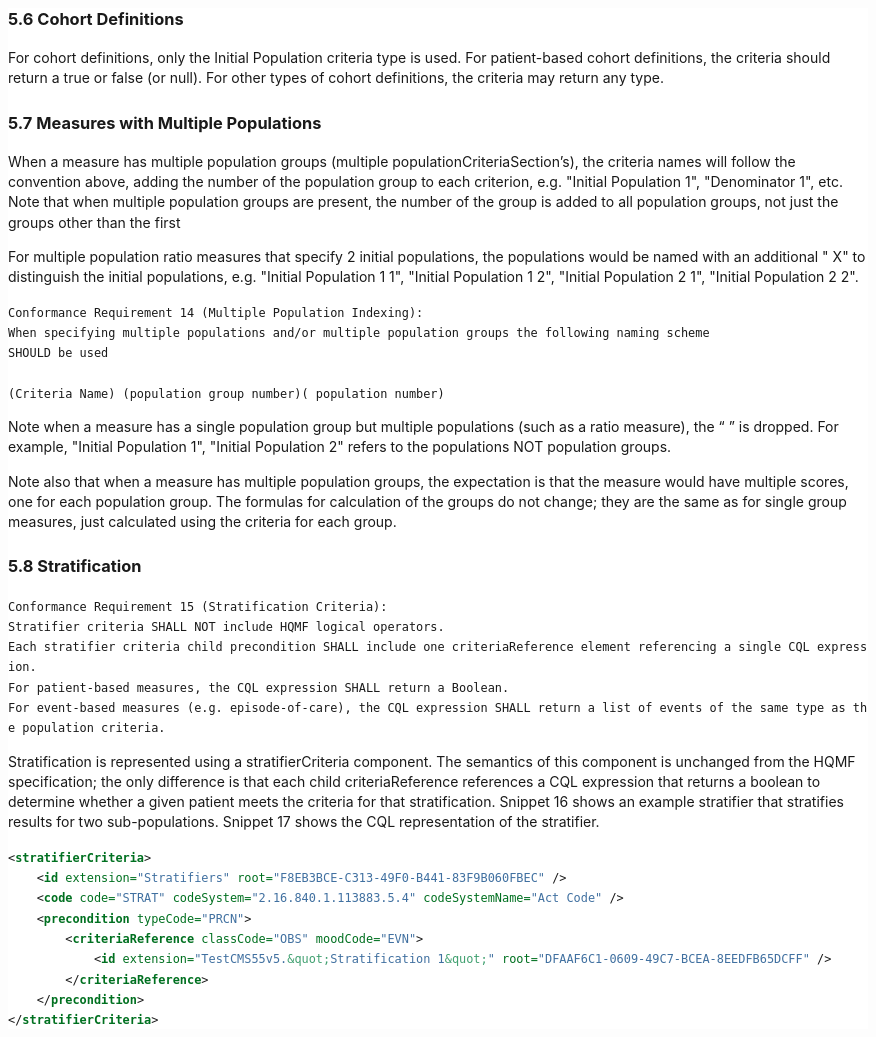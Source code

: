 ### 5.6 Cohort Definitions

For cohort definitions, only the Initial Population criteria type is used. For patient-based cohort definitions, the criteria should return a true or false (or null). For other types of cohort definitions, the criteria may return any type.

### 5.7 Measures with Multiple Populations

When a measure has multiple population groups (multiple populationCriteriaSection’s), the criteria names will follow the convention above, adding the number of the population group to each criterion, e.g. "Initial Population 1", "Denominator 1", etc. Note that when multiple population groups are present, the number of the group is added to all population groups, not just the groups other than the first

For multiple population ratio measures that specify 2 initial populations, the populations would be named with an additional " X" to distinguish the initial populations, e.g. "Initial Population 1 1", "Initial Population 1 2", "Initial Population 2 1", "Initial Population 2 2".

    Conformance Requirement 14 (Multiple Population Indexing):
    When specifying multiple populations and/or multiple population groups the following naming scheme
    SHOULD be used

    (Criteria Name) (population group number)( population number)

Note when a measure has a single population group but multiple populations (such as a ratio measure), the “ ” is dropped. For example, "Initial Population 1", "Initial Population 2" refers to the populations NOT population groups.

Note also that when a measure has multiple population groups, the expectation is that the measure would have multiple scores, one for each population group. The formulas for calculation of the groups do not change; they are the same as for single group measures, just calculated using the criteria for each group.

### 5.8 Stratification

    Conformance Requirement 15 (Stratification Criteria):
    Stratifier criteria SHALL NOT include HQMF logical operators.
    Each stratifier criteria child precondition SHALL include one criteriaReference element referencing a single CQL expression.
    For patient-based measures, the CQL expression SHALL return a Boolean.
    For event-based measures (e.g. episode-of-care), the CQL expression SHALL return a list of events of the same type as the population criteria.

Stratification is represented using a stratifierCriteria component. The semantics of this component is unchanged from the HQMF specification; the only difference is that each child criteriaReference references a CQL expression that returns a boolean to determine whether a given patient meets the criteria for that stratification. Snippet 16 shows an example stratifier that stratifies results for two sub-populations. Snippet 17 shows the CQL representation of the stratifier.

```xml
<stratifierCriteria>
    <id extension="Stratifiers" root="F8EB3BCE-C313-49F0-B441-83F9B060FBEC" />
    <code code="STRAT" codeSystem="2.16.840.1.113883.5.4" codeSystemName="Act Code" />
    <precondition typeCode="PRCN">
        <criteriaReference classCode="OBS" moodCode="EVN">
            <id extension="TestCMS55v5.&quot;Stratification 1&quot;" root="DFAAF6C1-0609-49C7-BCEA-8EEDFB65DCFF" />
        </criteriaReference>
    </precondition>
</stratifierCriteria>
 ```
